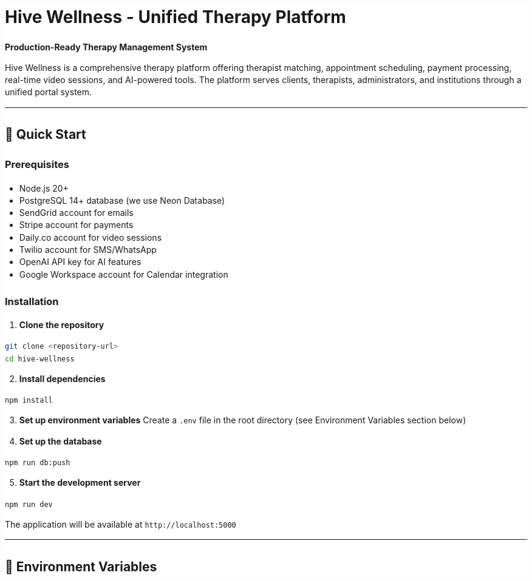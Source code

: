 # Hive Wellness - Unified Therapy Platform

**Production-Ready Therapy Management System**

Hive Wellness is a comprehensive therapy platform offering therapist matching, appointment scheduling, payment processing, real-time video sessions, and AI-powered tools. The platform serves clients, therapists, administrators, and institutions through a unified portal system.

---

## 🚀 Quick Start

### Prerequisites
- Node.js 20+ 
- PostgreSQL 14+ database (we use Neon Database)
- SendGrid account for emails
- Stripe account for payments
- Daily.co account for video sessions
- Twilio account for SMS/WhatsApp
- OpenAI API key for AI features
- Google Workspace account for Calendar integration

### Installation

1. **Clone the repository**
```bash
git clone <repository-url>
cd hive-wellness
```

2. **Install dependencies**
```bash
npm install
```

3. **Set up environment variables**
Create a `.env` file in the root directory (see Environment Variables section below)

4. **Set up the database**
```bash
npm run db:push
```

5. **Start the development server**
```bash
npm run dev
```

The application will be available at `http://localhost:5000`

---

## 🔐 Environment Variables
